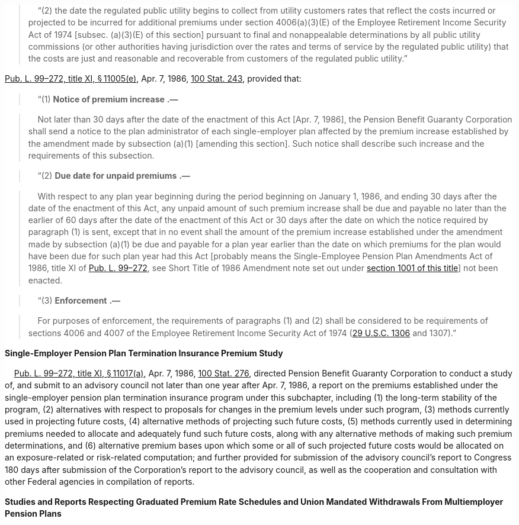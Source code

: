 >     “(2) the date the regulated public utility begins to collect from utility customers rates that reflect the costs incurred or projected to be incurred for additional premiums under section 4006(a)(3)(E) of the Employee Retirement Income Security Act of 1974 \[subsec. (a)(3)(E) of this section\] pursuant to final and nonappealable determinations by all public utility commissions (or other authorities having jurisdiction over the rates and terms of service by the regulated public utility) that the costs are just and reasonable and recoverable from customers of the regulated public utility.”

[Pub. L. 99–272, title XI, § 11005(e)][/us/pl/99/272/s11005/e], Apr. 7, 1986, [100 Stat. 243][/us/stat/100/243], provided that:

>     “(1)  __Notice of premium increase__  __.—__ 

>     Not later than 30 days after the date of the enactment of this Act \[Apr. 7, 1986\], the Pension Benefit Guaranty Corporation shall send a notice to the plan administrator of each single-employer plan affected by the premium increase established by the amendment made by subsection (a)(1) \[amending this section\]. Such notice shall describe such increase and the requirements of this subsection.

>     “(2)  __Due date for unpaid premiums__  __.—__ 

>     With respect to any plan year beginning during the period beginning on January 1, 1986, and ending 30 days after the date of the enactment of this Act, any unpaid amount of such premium increase shall be due and payable no later than the earlier of 60 days after the date of the enactment of this Act or 30 days after the date on which the notice required by paragraph (1) is sent, except that in no event shall the amount of the premium increase established under the amendment made by subsection (a)(1) be due and payable for a plan year earlier than the date on which premiums for the plan would have been due for such plan year had this Act \[probably means the Single-Employee Pension Plan Amendments Act of 1986, title XI of [Pub. L. 99–272][/us/pl/99/272], see Short Title of 1986 Amendment note set out under [section 1001 of this title][/us/usc/t29/s1001]\] not been enacted.

>     “(3)  __Enforcement__  __.—__ 

>     For purposes of enforcement, the requirements of paragraphs (1) and (2) shall be considered to be requirements of sections 4006 and 4007 of the Employee Retirement Income Security Act of 1974 ([29 U.S.C. 1306][/us/usc/t29/s1306] and 1307).”

 __Single-Employer Pension Plan Termination Insurance Premium Study__ 

    [Pub. L. 99–272, title XI, § 11017(a)][/us/pl/99/272/s11017/a], Apr. 7, 1986, [100 Stat. 276][/us/stat/100/276], directed Pension Benefit Guaranty Corporation to conduct a study of, and submit to an advisory council not later than one year after Apr. 7, 1986, a report on the premiums established under the single-employer pension plan termination insurance program under this subchapter, including (1) the long-term stability of the program, (2) alternatives with respect to proposals for changes in the premium levels under such program, (3) methods currently used in projecting future costs, (4) alternative methods of projecting such future costs, (5) methods currently used in determining premiums needed to allocate and adequately fund such future costs, along with any alternative methods of making such premium determinations, and (6) alternative premium bases upon which some or all of such projected future costs would be allocated on an exposure-related or risk-related computation; and further provided for submission of the advisory council’s report to Congress 180 days after submission of the Corporation’s report to the advisory council, as well as the cooperation and consultation with other Federal agencies in compilation of reports.

 __Studies and Reports Respecting Graduated Premium Rate Schedules and Union Mandated Withdrawals From Multiemployer Pension Plans__ 


[/us/usc/t29/s1322]: https://publicdocs.github.io/go/links?ns=uslm&ref=%2Fus%2Fusc%2Ft29%2Fs1322
[/us/usc/t29/s1322a]: https://publicdocs.github.io/go/links?ns=uslm&ref=%2Fus%2Fusc%2Ft29%2Fs1322a
[/us/usc/t29/s1322]: https://publicdocs.github.io/go/links?ns=uslm&ref=%2Fus%2Fusc%2Ft29%2Fs1322
[/us/usc/t29/s1322a]: https://publicdocs.github.io/go/links?ns=uslm&ref=%2Fus%2Fusc%2Ft29%2Fs1322a
[/us/usc/t29/s1322]: https://publicdocs.github.io/go/links?ns=uslm&ref=%2Fus%2Fusc%2Ft29%2Fs1322
[/us/usc/t29/s1322a]: https://publicdocs.github.io/go/links?ns=uslm&ref=%2Fus%2Fusc%2Ft29%2Fs1322a
[/us/usc/t29/s1402]: https://publicdocs.github.io/go/links?ns=uslm&ref=%2Fus%2Fusc%2Ft29%2Fs1402
[/us/usc/t29/s1322a/f]: https://publicdocs.github.io/go/links?ns=uslm&ref=%2Fus%2Fusc%2Ft29%2Fs1322a%2Ff
[/us/usc/t29/s1431]: https://publicdocs.github.io/go/links?ns=uslm&ref=%2Fus%2Fusc%2Ft29%2Fs1431
[/us/usc/t29/s1083/d]: https://publicdocs.github.io/go/links?ns=uslm&ref=%2Fus%2Fusc%2Ft29%2Fs1083%2Fd
[/us/usc/t29/s1083/h/2/C]: https://publicdocs.github.io/go/links?ns=uslm&ref=%2Fus%2Fusc%2Ft29%2Fs1083%2Fh%2F2%2FC
[/us/usc/t29/s1083/h/2/D]: https://publicdocs.github.io/go/links?ns=uslm&ref=%2Fus%2Fusc%2Ft29%2Fs1083%2Fh%2F2%2FD
[/us/usc/t42/s409/k/1]: https://publicdocs.github.io/go/links?ns=uslm&ref=%2Fus%2Fusc%2Ft42%2Fs409%2Fk%2F1
[/us/usc/t42/s409/k/1]: https://publicdocs.github.io/go/links?ns=uslm&ref=%2Fus%2Fusc%2Ft42%2Fs409%2Fk%2F1
[/us/usc/t42/s409/k/1]: https://publicdocs.github.io/go/links?ns=uslm&ref=%2Fus%2Fusc%2Ft42%2Fs409%2Fk%2F1
[/us/usc/t42/s409/k/1]: https://publicdocs.github.io/go/links?ns=uslm&ref=%2Fus%2Fusc%2Ft42%2Fs409%2Fk%2F1
[/us/usc/t42/s409/k/1]: https://publicdocs.github.io/go/links?ns=uslm&ref=%2Fus%2Fusc%2Ft42%2Fs409%2Fk%2F1
[/us/usc/t42/s409/k/1]: https://publicdocs.github.io/go/links?ns=uslm&ref=%2Fus%2Fusc%2Ft42%2Fs409%2Fk%2F1
[/us/usc/t29/s1322a/f]: https://publicdocs.github.io/go/links?ns=uslm&ref=%2Fus%2Fusc%2Ft29%2Fs1322a%2Ff
[/us/usc/t29/s1322a/g/2]: https://publicdocs.github.io/go/links?ns=uslm&ref=%2Fus%2Fusc%2Ft29%2Fs1322a%2Fg%2F2
[/us/usc/t29/s1322]: https://publicdocs.github.io/go/links?ns=uslm&ref=%2Fus%2Fusc%2Ft29%2Fs1322
[/us/usc/t29/s1341/c/2/B]: https://publicdocs.github.io/go/links?ns=uslm&ref=%2Fus%2Fusc%2Ft29%2Fs1341%2Fc%2F2%2FB
[/us/usc/t29/s1342]: https://publicdocs.github.io/go/links?ns=uslm&ref=%2Fus%2Fusc%2Ft29%2Fs1342
[/us/usc/t29/s1341/c/2/B/ii]: https://publicdocs.github.io/go/links?ns=uslm&ref=%2Fus%2Fusc%2Ft29%2Fs1341%2Fc%2F2%2FB%2Fii
[/us/usc/t29/s1342]: https://publicdocs.github.io/go/links?ns=uslm&ref=%2Fus%2Fusc%2Ft29%2Fs1342
[/us/usc/t29/s1341/c/2/B/i]: https://publicdocs.github.io/go/links?ns=uslm&ref=%2Fus%2Fusc%2Ft29%2Fs1341%2Fc%2F2%2FB%2Fi
[/us/usc/t29/s1307]: https://publicdocs.github.io/go/links?ns=uslm&ref=%2Fus%2Fusc%2Ft29%2Fs1307
[/us/usc/t29/s1307/a]: https://publicdocs.github.io/go/links?ns=uslm&ref=%2Fus%2Fusc%2Ft29%2Fs1307%2Fa
[/us/usc/t42/s409/k/1]: https://publicdocs.github.io/go/links?ns=uslm&ref=%2Fus%2Fusc%2Ft42%2Fs409%2Fk%2F1
[/us/pl/93/406/s4006]: https://publicdocs.github.io/go/links?ns=uslm&ref=%2Fus%2Fpl%2F93%2F406%2Fs4006
[/us/stat/88/1010]: https://publicdocs.github.io/go/links?ns=uslm&ref=%2Fus%2Fstat%2F88%2F1010
[/us/pl/96/364/s105]: https://publicdocs.github.io/go/links?ns=uslm&ref=%2Fus%2Fpl%2F96%2F364%2Fs105
[/us/stat/94/1264]: https://publicdocs.github.io/go/links?ns=uslm&ref=%2Fus%2Fstat%2F94%2F1264
[/us/pl/99/272/s11005/a]: https://publicdocs.github.io/go/links?ns=uslm&ref=%2Fus%2Fpl%2F99%2F272%2Fs11005%2Fa
[/us/stat/100/240-242]: https://publicdocs.github.io/go/links?ns=uslm&ref=%2Fus%2Fstat%2F100%2F240-242
[/us/pl/100/203/s9331/a]: https://publicdocs.github.io/go/links?ns=uslm&ref=%2Fus%2Fpl%2F100%2F203%2Fs9331%2Fa
[/us/stat/101/1330-367]: https://publicdocs.github.io/go/links?ns=uslm&ref=%2Fus%2Fstat%2F101%2F1330-367
[/us/pl/101/239/s7881/h]: https://publicdocs.github.io/go/links?ns=uslm&ref=%2Fus%2Fpl%2F101%2F239%2Fs7881%2Fh
[/us/stat/103/2442]: https://publicdocs.github.io/go/links?ns=uslm&ref=%2Fus%2Fstat%2F103%2F2442
[/us/pl/101/508/s12021/a]: https://publicdocs.github.io/go/links?ns=uslm&ref=%2Fus%2Fpl%2F101%2F508%2Fs12021%2Fa
[/us/stat/104/1388-573]: https://publicdocs.github.io/go/links?ns=uslm&ref=%2Fus%2Fstat%2F104%2F1388-573
[/us/pl/103/465/s774/a/1]: https://publicdocs.github.io/go/links?ns=uslm&ref=%2Fus%2Fpl%2F103%2F465%2Fs774%2Fa%2F1
[/us/stat/108/5045]: https://publicdocs.github.io/go/links?ns=uslm&ref=%2Fus%2Fstat%2F108%2F5045
[/us/pl/107/147/s405/c]: https://publicdocs.github.io/go/links?ns=uslm&ref=%2Fus%2Fpl%2F107%2F147%2Fs405%2Fc
[/us/stat/116/43]: https://publicdocs.github.io/go/links?ns=uslm&ref=%2Fus%2Fstat%2F116%2F43
[/us/pl/108/218/s101/a/4]: https://publicdocs.github.io/go/links?ns=uslm&ref=%2Fus%2Fpl%2F108%2F218%2Fs101%2Fa%2F4
[/us/stat/118/597]: https://publicdocs.github.io/go/links?ns=uslm&ref=%2Fus%2Fstat%2F118%2F597
[/us/pl/108/311/s403/d]: https://publicdocs.github.io/go/links?ns=uslm&ref=%2Fus%2Fpl%2F108%2F311%2Fs403%2Fd
[/us/stat/118/1187]: https://publicdocs.github.io/go/links?ns=uslm&ref=%2Fus%2Fstat%2F118%2F1187
[/us/pl/109/171/s8101/a]: https://publicdocs.github.io/go/links?ns=uslm&ref=%2Fus%2Fpl%2F109%2F171%2Fs8101%2Fa
[/us/stat/120/180-182]: https://publicdocs.github.io/go/links?ns=uslm&ref=%2Fus%2Fstat%2F120%2F180-182
[/us/pl/109/280/s301/a/3]: https://publicdocs.github.io/go/links?ns=uslm&ref=%2Fus%2Fpl%2F109%2F280%2Fs301%2Fa%2F3
[/us/stat/120/919]: https://publicdocs.github.io/go/links?ns=uslm&ref=%2Fus%2Fstat%2F120%2F919
[/us/pl/110/458/s104/a]: https://publicdocs.github.io/go/links?ns=uslm&ref=%2Fus%2Fpl%2F110%2F458%2Fs104%2Fa
[/us/stat/122/5104]: https://publicdocs.github.io/go/links?ns=uslm&ref=%2Fus%2Fstat%2F122%2F5104
[/us/pl/112/141]: https://publicdocs.github.io/go/links?ns=uslm&ref=%2Fus%2Fpl%2F112%2F141
[/us/stat/126/849-852]: https://publicdocs.github.io/go/links?ns=uslm&ref=%2Fus%2Fstat%2F126%2F849-852
[/us/pl/113/67/s703/a]: https://publicdocs.github.io/go/links?ns=uslm&ref=%2Fus%2Fpl%2F113%2F67%2Fs703%2Fa
[/us/stat/127/1190]: https://publicdocs.github.io/go/links?ns=uslm&ref=%2Fus%2Fstat%2F127%2F1190
[/us/pl/96/364]: https://publicdocs.github.io/go/links?ns=uslm&ref=%2Fus%2Fpl%2F96%2F364
[/us/pl/113/67/s703/a/2]: https://publicdocs.github.io/go/links?ns=uslm&ref=%2Fus%2Fpl%2F113%2F67%2Fs703%2Fa%2F2
[/us/pl/113/67/s703/a/1]: https://publicdocs.github.io/go/links?ns=uslm&ref=%2Fus%2Fpl%2F113%2F67%2Fs703%2Fa%2F1
[/us/pl/113/67/s703/d/1/A]: https://publicdocs.github.io/go/links?ns=uslm&ref=%2Fus%2Fpl%2F113%2F67%2Fs703%2Fd%2F1%2FA
[/us/pl/113/67/s703/d/1/B]: https://publicdocs.github.io/go/links?ns=uslm&ref=%2Fus%2Fpl%2F113%2F67%2Fs703%2Fd%2F1%2FB
[/us/pl/113/67/s703/d/1/C]: https://publicdocs.github.io/go/links?ns=uslm&ref=%2Fus%2Fpl%2F113%2F67%2Fs703%2Fd%2F1%2FC
[/us/pl/113/67/s703/b/2]: https://publicdocs.github.io/go/links?ns=uslm&ref=%2Fus%2Fpl%2F113%2F67%2Fs703%2Fb%2F2
[/us/pl/113/67/s703/b/1/B]: https://publicdocs.github.io/go/links?ns=uslm&ref=%2Fus%2Fpl%2F113%2F67%2Fs703%2Fb%2F1%2FB
[/us/pl/113/67/s703/b/1/A]: https://publicdocs.github.io/go/links?ns=uslm&ref=%2Fus%2Fpl%2F113%2F67%2Fs703%2Fb%2F1%2FA
[/us/pl/113/67/s703/d/2/A]: https://publicdocs.github.io/go/links?ns=uslm&ref=%2Fus%2Fpl%2F113%2F67%2Fs703%2Fd%2F2%2FA
[/us/pl/113/67/s703/b/1/A]: https://publicdocs.github.io/go/links?ns=uslm&ref=%2Fus%2Fpl%2F113%2F67%2Fs703%2Fb%2F1%2FA
[/us/pl/113/67/s703/d/2/B]: https://publicdocs.github.io/go/links?ns=uslm&ref=%2Fus%2Fpl%2F113%2F67%2Fs703%2Fd%2F2%2FB
[/us/pl/113/67/s703/c/2/A]: https://publicdocs.github.io/go/links?ns=uslm&ref=%2Fus%2Fpl%2F113%2F67%2Fs703%2Fc%2F2%2FA
[/us/pl/113/67/s703/c/1/B]: https://publicdocs.github.io/go/links?ns=uslm&ref=%2Fus%2Fpl%2F113%2F67%2Fs703%2Fc%2F1%2FB
[/us/pl/113/67/s703/c/1]: https://publicdocs.github.io/go/links?ns=uslm&ref=%2Fus%2Fpl%2F113%2F67%2Fs703%2Fc%2F1
[/us/pl/113/67/s703/c/2/B]: https://publicdocs.github.io/go/links?ns=uslm&ref=%2Fus%2Fpl%2F113%2F67%2Fs703%2Fc%2F2%2FB
[/us/pl/112/141/s40221/a/1]: https://publicdocs.github.io/go/links?ns=uslm&ref=%2Fus%2Fpl%2F112%2F141%2Fs40221%2Fa%2F1
[/us/pl/112/141/s40222/a/1]: https://publicdocs.github.io/go/links?ns=uslm&ref=%2Fus%2Fpl%2F112%2F141%2Fs40222%2Fa%2F1
[/us/pl/112/141/s40222/a/2]: https://publicdocs.github.io/go/links?ns=uslm&ref=%2Fus%2Fpl%2F112%2F141%2Fs40222%2Fa%2F2
[/us/pl/112/141/s40221/b/3/A]: https://publicdocs.github.io/go/links?ns=uslm&ref=%2Fus%2Fpl%2F112%2F141%2Fs40221%2Fb%2F3%2FA
[/us/pl/112/141/s40221/b/1]: https://publicdocs.github.io/go/links?ns=uslm&ref=%2Fus%2Fpl%2F112%2F141%2Fs40221%2Fb%2F1
[/us/pl/112/141/s40211/b/3/C]: https://publicdocs.github.io/go/links?ns=uslm&ref=%2Fus%2Fpl%2F112%2F141%2Fs40211%2Fb%2F3%2FC
[/us/usc/t29/s1083/h/2/C]: https://publicdocs.github.io/go/links?ns=uslm&ref=%2Fus%2Fusc%2Ft29%2Fs1083%2Fh%2F2%2FC
[/us/usc/t29/s1083/h/2/C]: https://publicdocs.github.io/go/links?ns=uslm&ref=%2Fus%2Fusc%2Ft29%2Fs1083%2Fh%2F2%2FC
[/us/pl/112/141/s40221/a/2/B]: https://publicdocs.github.io/go/links?ns=uslm&ref=%2Fus%2Fpl%2F112%2F141%2Fs40221%2Fa%2F2%2FB
[/us/pl/112/141/s40221/a/2/A]: https://publicdocs.github.io/go/links?ns=uslm&ref=%2Fus%2Fpl%2F112%2F141%2Fs40221%2Fa%2F2%2FA
[/us/pl/112/141/s40222/b]: https://publicdocs.github.io/go/links?ns=uslm&ref=%2Fus%2Fpl%2F112%2F141%2Fs40222%2Fb
[/us/pl/112/141/s40221/b/3/B]: https://publicdocs.github.io/go/links?ns=uslm&ref=%2Fus%2Fpl%2F112%2F141%2Fs40221%2Fb%2F3%2FB
[/us/pl/112/141/s40221/b/2]: https://publicdocs.github.io/go/links?ns=uslm&ref=%2Fus%2Fpl%2F112%2F141%2Fs40221%2Fb%2F2
[/us/pl/110/458]: https://publicdocs.github.io/go/links?ns=uslm&ref=%2Fus%2Fpl%2F110%2F458
[/us/pl/109/171/s8101/a/1/A]: https://publicdocs.github.io/go/links?ns=uslm&ref=%2Fus%2Fpl%2F109%2F171%2Fs8101%2Fa%2F1%2FA
[/us/pl/109/171/s8101/a/2/A/i/I]: https://publicdocs.github.io/go/links?ns=uslm&ref=%2Fus%2Fpl%2F109%2F171%2Fs8101%2Fa%2F2%2FA%2Fi%2FI
[/us/pl/109/171/s8101/a/2/A/i/II]: https://publicdocs.github.io/go/links?ns=uslm&ref=%2Fus%2Fpl%2F109%2F171%2Fs8101%2Fa%2F2%2FA%2Fi%2FII
[/us/pl/109/171/s8101/c]: https://publicdocs.github.io/go/links?ns=uslm&ref=%2Fus%2Fpl%2F109%2F171%2Fs8101%2Fc
[/us/pl/109/280/s405/a/1]: https://publicdocs.github.io/go/links?ns=uslm&ref=%2Fus%2Fpl%2F109%2F280%2Fs405%2Fa%2F1
[/us/pl/109/280/s401/a/1]: https://publicdocs.github.io/go/links?ns=uslm&ref=%2Fus%2Fpl%2F109%2F280%2Fs401%2Fa%2F1
[/us/pl/109/280/s301/a/3]: https://publicdocs.github.io/go/links?ns=uslm&ref=%2Fus%2Fpl%2F109%2F280%2Fs301%2Fa%2F3
[/us/pl/109/280/s401/a/1]: https://publicdocs.github.io/go/links?ns=uslm&ref=%2Fus%2Fpl%2F109%2F280%2Fs401%2Fa%2F1
[/us/usc/t26/s412/c/7]: https://publicdocs.github.io/go/links?ns=uslm&ref=%2Fus%2Fusc%2Ft26%2Fs412%2Fc%2F7
[/us/pl/109/171/s8101/a/1/B]: https://publicdocs.github.io/go/links?ns=uslm&ref=%2Fus%2Fpl%2F109%2F171%2Fs8101%2Fa%2F1%2FB
[/us/pl/109/171/s8101/a/2/B]: https://publicdocs.github.io/go/links?ns=uslm&ref=%2Fus%2Fpl%2F109%2F171%2Fs8101%2Fa%2F2%2FB
[/us/pl/109/280/s405/a/2]: https://publicdocs.github.io/go/links?ns=uslm&ref=%2Fus%2Fpl%2F109%2F280%2Fs405%2Fa%2F2
[/us/pl/109/171/s8101/b]: https://publicdocs.github.io/go/links?ns=uslm&ref=%2Fus%2Fpl%2F109%2F171%2Fs8101%2Fb
[/us/pl/109/280/s401/b/2/A]: https://publicdocs.github.io/go/links?ns=uslm&ref=%2Fus%2Fpl%2F109%2F280%2Fs401%2Fb%2F2%2FA
[/us/pl/109/280/s401/b/1]: https://publicdocs.github.io/go/links?ns=uslm&ref=%2Fus%2Fpl%2F109%2F280%2Fs401%2Fb%2F1
[/us/pl/108/311]: https://publicdocs.github.io/go/links?ns=uslm&ref=%2Fus%2Fpl%2F108%2F311
[/us/pl/108/218]: https://publicdocs.github.io/go/links?ns=uslm&ref=%2Fus%2Fpl%2F108%2F218
[/us/pl/107/147]: https://publicdocs.github.io/go/links?ns=uslm&ref=%2Fus%2Fpl%2F107%2F147
[/us/pl/103/465/s774/b/1]: https://publicdocs.github.io/go/links?ns=uslm&ref=%2Fus%2Fpl%2F103%2F465%2Fs774%2Fb%2F1
[/us/usc/t29/s1082/d/7/C/ii/II]: https://publicdocs.github.io/go/links?ns=uslm&ref=%2Fus%2Fusc%2Ft29%2Fs1082%2Fd%2F7%2FC%2Fii%2FII
[/us/pl/103/465/s774/a/1]: https://publicdocs.github.io/go/links?ns=uslm&ref=%2Fus%2Fpl%2F103%2F465%2Fs774%2Fa%2F1
[/us/usc/t26/s404]: https://publicdocs.github.io/go/links?ns=uslm&ref=%2Fus%2Fusc%2Ft26%2Fs404
[/us/pl/101/508/s12021/a/1]: https://publicdocs.github.io/go/links?ns=uslm&ref=%2Fus%2Fpl%2F101%2F508%2Fs12021%2Fa%2F1
[/us/pl/101/508/s12021/b/1]: https://publicdocs.github.io/go/links?ns=uslm&ref=%2Fus%2Fpl%2F101%2F508%2Fs12021%2Fb%2F1
[/us/pl/101/508/s12021/b/2]: https://publicdocs.github.io/go/links?ns=uslm&ref=%2Fus%2Fpl%2F101%2F508%2Fs12021%2Fb%2F2
[/us/pl/101/508/s12021/a/2]: https://publicdocs.github.io/go/links?ns=uslm&ref=%2Fus%2Fpl%2F101%2F508%2Fs12021%2Fa%2F2
[/us/pl/101/239/s7881/h/1]: https://publicdocs.github.io/go/links?ns=uslm&ref=%2Fus%2Fpl%2F101%2F239%2Fs7881%2Fh%2F1
[/us/pl/101/239/s7881/h/2]: https://publicdocs.github.io/go/links?ns=uslm&ref=%2Fus%2Fpl%2F101%2F239%2Fs7881%2Fh%2F2
[/us/pl/100/203/s9331/a]: https://publicdocs.github.io/go/links?ns=uslm&ref=%2Fus%2Fpl%2F100%2F203%2Fs9331%2Fa
[/us/pl/100/203/s9331/b]: https://publicdocs.github.io/go/links?ns=uslm&ref=%2Fus%2Fpl%2F100%2F203%2Fs9331%2Fb
[/us/pl/100/203/s9331/e]: https://publicdocs.github.io/go/links?ns=uslm&ref=%2Fus%2Fpl%2F100%2F203%2Fs9331%2Fe
[/us/pl/99/272/s11005/b/1]: https://publicdocs.github.io/go/links?ns=uslm&ref=%2Fus%2Fpl%2F99%2F272%2Fs11005%2Fb%2F1
[/us/pl/99/272/s11005/c/1]: https://publicdocs.github.io/go/links?ns=uslm&ref=%2Fus%2Fpl%2F99%2F272%2Fs11005%2Fc%2F1
[/us/pl/99/272/s11005/a/1]: https://publicdocs.github.io/go/links?ns=uslm&ref=%2Fus%2Fpl%2F99%2F272%2Fs11005%2Fa%2F1
[/us/pl/99/272/s11005/c/2]: https://publicdocs.github.io/go/links?ns=uslm&ref=%2Fus%2Fpl%2F99%2F272%2Fs11005%2Fc%2F2
[/us/pl/99/272/s11005/b/2]: https://publicdocs.github.io/go/links?ns=uslm&ref=%2Fus%2Fpl%2F99%2F272%2Fs11005%2Fb%2F2
[/us/pl/99/272/s11005/c/3]: https://publicdocs.github.io/go/links?ns=uslm&ref=%2Fus%2Fpl%2F99%2F272%2Fs11005%2Fc%2F3
[/us/pl/99/272/s11005/a/2]: https://publicdocs.github.io/go/links?ns=uslm&ref=%2Fus%2Fpl%2F99%2F272%2Fs11005%2Fa%2F2
[/us/pl/96/364/s105/a]: https://publicdocs.github.io/go/links?ns=uslm&ref=%2Fus%2Fpl%2F96%2F364%2Fs105%2Fa
[/us/pl/96/364/s105/b]: https://publicdocs.github.io/go/links?ns=uslm&ref=%2Fus%2Fpl%2F96%2F364%2Fs105%2Fb
[/us/pl/96/364/s105/c]: https://publicdocs.github.io/go/links?ns=uslm&ref=%2Fus%2Fpl%2F96%2F364%2Fs105%2Fc
[/us/pl/113/67/s703/e]: https://publicdocs.github.io/go/links?ns=uslm&ref=%2Fus%2Fpl%2F113%2F67%2Fs703%2Fe
[/us/stat/127/1192]: https://publicdocs.github.io/go/links?ns=uslm&ref=%2Fus%2Fstat%2F127%2F1192
[/us/pl/112/141/s40211/b/3/C]: https://publicdocs.github.io/go/links?ns=uslm&ref=%2Fus%2Fpl%2F112%2F141%2Fs40211%2Fb%2F3%2FC
[/us/pl/112/141/s40211/c]: https://publicdocs.github.io/go/links?ns=uslm&ref=%2Fus%2Fpl%2F112%2F141%2Fs40211%2Fc
[/us/usc/t26/s404]: https://publicdocs.github.io/go/links?ns=uslm&ref=%2Fus%2Fusc%2Ft26%2Fs404
[/us/pl/110/458]: https://publicdocs.github.io/go/links?ns=uslm&ref=%2Fus%2Fpl%2F110%2F458
[/us/pl/109/280]: https://publicdocs.github.io/go/links?ns=uslm&ref=%2Fus%2Fpl%2F109%2F280
[/us/pl/110/458/s112]: https://publicdocs.github.io/go/links?ns=uslm&ref=%2Fus%2Fpl%2F110%2F458%2Fs112
[/us/usc/t26/s72]: https://publicdocs.github.io/go/links?ns=uslm&ref=%2Fus%2Fusc%2Ft26%2Fs72
[/us/pl/109/280/s401/a/2]: https://publicdocs.github.io/go/links?ns=uslm&ref=%2Fus%2Fpl%2F109%2F280%2Fs401%2Fa%2F2
[/us/stat/120/922]: https://publicdocs.github.io/go/links?ns=uslm&ref=%2Fus%2Fstat%2F120%2F922
[/us/pl/109/280/s401/b/2/B]: https://publicdocs.github.io/go/links?ns=uslm&ref=%2Fus%2Fpl%2F109%2F280%2Fs401%2Fb%2F2%2FB
[/us/stat/120/922]: https://publicdocs.github.io/go/links?ns=uslm&ref=%2Fus%2Fstat%2F120%2F922
[/us/pl/109/171]: https://publicdocs.github.io/go/links?ns=uslm&ref=%2Fus%2Fpl%2F109%2F171
[/us/pl/109/280/s405/b]: https://publicdocs.github.io/go/links?ns=uslm&ref=%2Fus%2Fpl%2F109%2F280%2Fs405%2Fb
[/us/stat/120/929]: https://publicdocs.github.io/go/links?ns=uslm&ref=%2Fus%2Fstat%2F120%2F929
[/us/pl/109/171/s8101/d]: https://publicdocs.github.io/go/links?ns=uslm&ref=%2Fus%2Fpl%2F109%2F171%2Fs8101%2Fd
[/us/stat/120/182]: https://publicdocs.github.io/go/links?ns=uslm&ref=%2Fus%2Fstat%2F120%2F182
[/us/pl/108/311]: https://publicdocs.github.io/go/links?ns=uslm&ref=%2Fus%2Fpl%2F108%2F311
[/us/pl/107/147]: https://publicdocs.github.io/go/links?ns=uslm&ref=%2Fus%2Fpl%2F107%2F147
[/us/pl/108/311/s403/f]: https://publicdocs.github.io/go/links?ns=uslm&ref=%2Fus%2Fpl%2F108%2F311%2Fs403%2Ff
[/us/usc/t26/s56]: https://publicdocs.github.io/go/links?ns=uslm&ref=%2Fus%2Fusc%2Ft26%2Fs56
[/us/pl/108/218]: https://publicdocs.github.io/go/links?ns=uslm&ref=%2Fus%2Fpl%2F108%2F218
[/us/pl/108/218/s101/d]: https://publicdocs.github.io/go/links?ns=uslm&ref=%2Fus%2Fpl%2F108%2F218%2Fs101%2Fd
[/us/usc/t26/s404]: https://publicdocs.github.io/go/links?ns=uslm&ref=%2Fus%2Fusc%2Ft26%2Fs404
[/us/pl/103/465/s774/a/2]: https://publicdocs.github.io/go/links?ns=uslm&ref=%2Fus%2Fpl%2F103%2F465%2Fs774%2Fa%2F2
[/us/stat/108/5045]: https://publicdocs.github.io/go/links?ns=uslm&ref=%2Fus%2Fstat%2F108%2F5045
[/us/pl/103/465/s774/b/3]: https://publicdocs.github.io/go/links?ns=uslm&ref=%2Fus%2Fpl%2F103%2F465%2Fs774%2Fb%2F3
[/us/stat/108/5046]: https://publicdocs.github.io/go/links?ns=uslm&ref=%2Fus%2Fstat%2F108%2F5046
[/us/pl/101/508/s12021/c]: https://publicdocs.github.io/go/links?ns=uslm&ref=%2Fus%2Fpl%2F101%2F508%2Fs12021%2Fc
[/us/stat/104/1388-573]: https://publicdocs.github.io/go/links?ns=uslm&ref=%2Fus%2Fstat%2F104%2F1388-573
[/us/pl/101/239]: https://publicdocs.github.io/go/links?ns=uslm&ref=%2Fus%2Fpl%2F101%2F239
[/us/pl/100/203]: https://publicdocs.github.io/go/links?ns=uslm&ref=%2Fus%2Fpl%2F100%2F203
[/us/pl/101/239/s7882]: https://publicdocs.github.io/go/links?ns=uslm&ref=%2Fus%2Fpl%2F101%2F239%2Fs7882
[/us/usc/t26/s401]: https://publicdocs.github.io/go/links?ns=uslm&ref=%2Fus%2Fusc%2Ft26%2Fs401
[/us/pl/100/203]: https://publicdocs.github.io/go/links?ns=uslm&ref=%2Fus%2Fpl%2F100%2F203
[/us/pl/100/203/s9331/f/1]: https://publicdocs.github.io/go/links?ns=uslm&ref=%2Fus%2Fpl%2F100%2F203%2Fs9331%2Ff%2F1
[/us/usc/t29/s1305]: https://publicdocs.github.io/go/links?ns=uslm&ref=%2Fus%2Fusc%2Ft29%2Fs1305
[/us/pl/99/272/s11005/d]: https://publicdocs.github.io/go/links?ns=uslm&ref=%2Fus%2Fpl%2F99%2F272%2Fs11005%2Fd
[/us/stat/100/242]: https://publicdocs.github.io/go/links?ns=uslm&ref=%2Fus%2Fstat%2F100%2F242
[/us/usc/t29/s1322a]: https://publicdocs.github.io/go/links?ns=uslm&ref=%2Fus%2Fusc%2Ft29%2Fs1322a
[/us/pl/96/364]: https://publicdocs.github.io/go/links?ns=uslm&ref=%2Fus%2Fpl%2F96%2F364
[/us/usc/t29/s1461/e]: https://publicdocs.github.io/go/links?ns=uslm&ref=%2Fus%2Fusc%2Ft29%2Fs1461%2Fe
[/us/pl/109/280]: https://publicdocs.github.io/go/links?ns=uslm&ref=%2Fus%2Fpl%2F109%2F280
[/us/usc/t26/s430]: https://publicdocs.github.io/go/links?ns=uslm&ref=%2Fus%2Fusc%2Ft26%2Fs430
[/us/pl/109/280/s402]: https://publicdocs.github.io/go/links?ns=uslm&ref=%2Fus%2Fpl%2F109%2F280%2Fs402
[/us/usc/t26/s430]: https://publicdocs.github.io/go/links?ns=uslm&ref=%2Fus%2Fusc%2Ft26%2Fs430
[/us/pl/103/465/s774/c]: https://publicdocs.github.io/go/links?ns=uslm&ref=%2Fus%2Fpl%2F103%2F465%2Fs774%2Fc
[/us/stat/108/5046]: https://publicdocs.github.io/go/links?ns=uslm&ref=%2Fus%2Fstat%2F108%2F5046
[/us/usc/t26/s7701/a/33/A/i]: https://publicdocs.github.io/go/links?ns=uslm&ref=%2Fus%2Fusc%2Ft26%2Fs7701%2Fa%2F33%2FA%2Fi
[/us/pl/99/272/s11005/e]: https://publicdocs.github.io/go/links?ns=uslm&ref=%2Fus%2Fpl%2F99%2F272%2Fs11005%2Fe
[/us/stat/100/243]: https://publicdocs.github.io/go/links?ns=uslm&ref=%2Fus%2Fstat%2F100%2F243
[/us/pl/99/272]: https://publicdocs.github.io/go/links?ns=uslm&ref=%2Fus%2Fpl%2F99%2F272
[/us/usc/t29/s1001]: https://publicdocs.github.io/go/links?ns=uslm&ref=%2Fus%2Fusc%2Ft29%2Fs1001
[/us/usc/t29/s1306]: https://publicdocs.github.io/go/links?ns=uslm&ref=%2Fus%2Fusc%2Ft29%2Fs1306
[/us/pl/99/272/s11017/a]: https://publicdocs.github.io/go/links?ns=uslm&ref=%2Fus%2Fpl%2F99%2F272%2Fs11017%2Fa
[/us/stat/100/276]: https://publicdocs.github.io/go/links?ns=uslm&ref=%2Fus%2Fstat%2F100%2F276
[/us/pl/96/364/s412/a]: https://publicdocs.github.io/go/links?ns=uslm&ref=%2Fus%2Fpl%2F96%2F364%2Fs412%2Fa
[/us/stat/94/1309]: https://publicdocs.github.io/go/links?ns=uslm&ref=%2Fus%2Fstat%2F94%2F1309